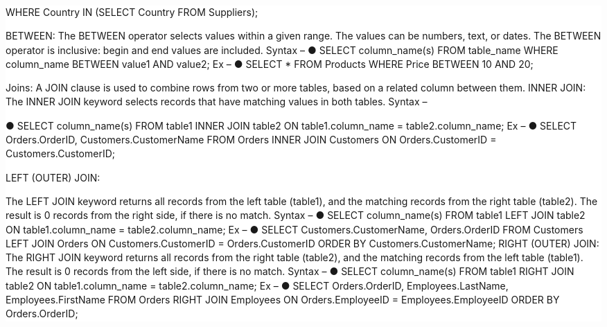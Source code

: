 WHERE Country IN (SELECT Country FROM Suppliers);


BETWEEN:
The BETWEEN operator selects values within a given range. The values can be numbers, text, or dates.
The BETWEEN operator is inclusive: begin and end values are included.
Syntax –
●	SELECT column_name(s)
FROM table_name
WHERE column_name BETWEEN value1 AND value2;
Ex –
●	SELECT * FROM Products
WHERE Price BETWEEN 10 AND 20;


Joins:
A JOIN clause is used to combine rows from two or more tables, based on a related column between them.
INNER JOIN:
The INNER JOIN keyword selects records that have matching values in both tables.
Syntax –

●	SELECT column_name(s)
FROM table1
INNER JOIN table2
ON table1.column_name = table2.column_name;
Ex –
●	SELECT Orders.OrderID, Customers.CustomerName FROM Orders
INNER JOIN Customers ON Orders.CustomerID = Customers.CustomerID;


LEFT (OUTER) JOIN:
 
The LEFT JOIN keyword returns all records from the left table (table1), and the matching records from the right table (table2). The result is 0 records from the right side, if there is no match.
Syntax –
●	SELECT column_name(s)
FROM table1
LEFT JOIN table2
ON table1.column_name = table2.column_name;
Ex –
●	SELECT Customers.CustomerName, Orders.OrderID FROM Customers
LEFT JOIN Orders ON Customers.CustomerID = Orders.CustomerID ORDER BY Customers.CustomerName;
RIGHT (OUTER) JOIN:
The RIGHT JOIN keyword returns all records from the right table (table2), and the matching records from the left table (table1). The result is 0 records from the left side, if there is no match.
Syntax –
●	SELECT column_name(s)
FROM table1
RIGHT JOIN table2
ON table1.column_name = table2.column_name;
Ex –
●	SELECT Orders.OrderID, Employees.LastName, Employees.FirstName FROM Orders
RIGHT JOIN Employees ON Orders.EmployeeID = Employees.EmployeeID ORDER BY Orders.OrderID;
